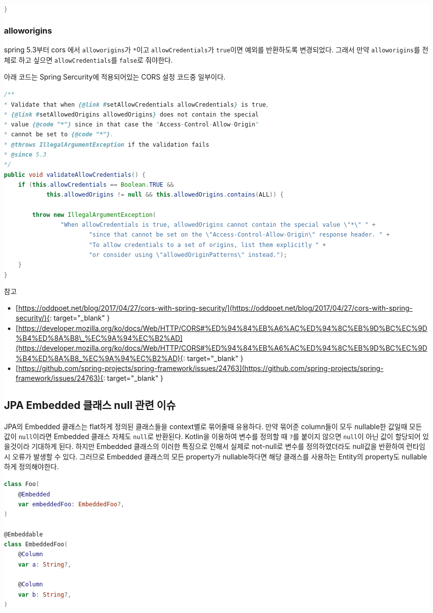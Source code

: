 ```kotlin
}
```

### alloworigins

spring 5.3부터 cors 에서 `alloworigins`가 `*`이고 `allowCredentials`가 `true`이면 예외를 반환하도록 변경되었다. 그래서 만약 `alloworigins`를 전체로 하고 싶으면 `allowCredentials`를 `false`로 줘야한다.

아래 코드는 Spring Sercurity에 적용되어있는 CORS 설정 코드중 일부이다.

```java
/**
* Validate that when {@link #setAllowCredentials allowCredentials} is true,
* {@link #setAllowedOrigins allowedOrigins} does not contain the special
* value {@code "*"} since in that case the "Access-Control-Allow-Origin"
* cannot be set to {@code "*"}.
* @throws IllegalArgumentException if the validation fails
* @since 5.3
*/
public void validateAllowCredentials() {
    if (this.allowCredentials == Boolean.TRUE &&
            this.allowedOrigins != null && this.allowedOrigins.contains(ALL)) {

        throw new IllegalArgumentException(
                "When allowCredentials is true, allowedOrigins cannot contain the special value \"*\" " +
                        "since that cannot be set on the \"Access-Control-Allow-Origin\" response header. " +
                        "To allow credentials to a set of origins, list them explicitly " +
                        "or consider using \"allowedOriginPatterns\" instead.");
    }
}
```

참고

- [https://oddpoet.net/blog/2017/04/27/cors-with-spring-security/](https://oddpoet.net/blog/2017/04/27/cors-with-spring-security/){: target="\_blank" }
- [https://developer.mozilla.org/ko/docs/Web/HTTP/CORS#%ED%94%84%EB%A6%AC%ED%94%8C%EB%9D%BC%EC%9D%B4%ED%8A%B8\_%EC%9A%94%EC%B2%AD](https://developer.mozilla.org/ko/docs/Web/HTTP/CORS#%ED%94%84%EB%A6%AC%ED%94%8C%EB%9D%BC%EC%9D%B4%ED%8A%B8_%EC%9A%94%EC%B2%AD){: target="\_blank" }
- [https://github.com/spring-projects/spring-framework/issues/24763](https://github.com/spring-projects/spring-framework/issues/24763){: target="\_blank" }

## JPA Embedded 클래스 null 관련 이슈

JPA의 Embedded 클래스는 flat하게 정의된 클래스들을 context별로 묶어줄때 유용하다. 만약 묶어준 column들이 모두 nullable한 값일때 모든 값이 `null`이라면 Embedded 클래스 자체도 `null`로 반환된다. Kotlin을 이용하여 변수를 정의할 때 `?`를 붙이지 않으면 `null`이 아닌 값이 할당되어 있을것이라 기대하게 된다. 하지만 Embedded 클래스의 이러한 특징으로 인해서 실제로 not-null로 변수를 정의하였더라도 null값을 반환하여 런타임 시 오류가 발생할 수 있다. 그러므로 Embedded 클래스의 모든 property가 nullable하다면 해당 클래스를 사용하는 Entity의 property도 nullable하게 정의해야한다.

```kotlin
class Foo(
    @Embedded
    var embeddedFoo: EmbeddedFoo?,
)

@Embeddable
class EmbeddedFoo(
    @Column
    var a: String?,

    @Column
    var b: String?,
)
```